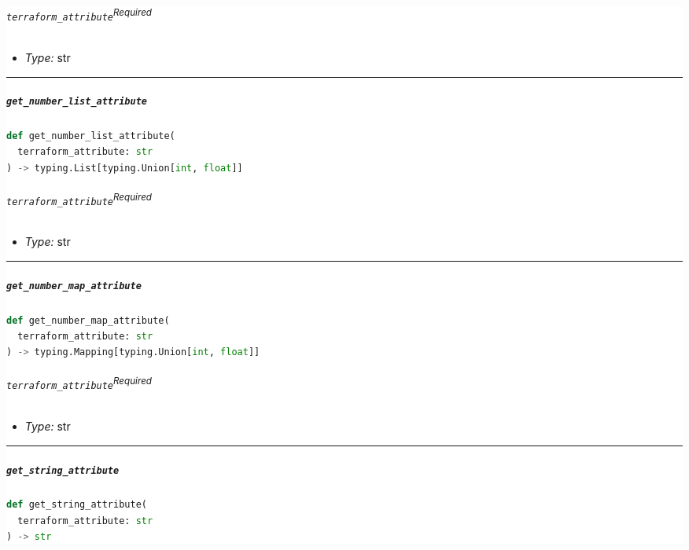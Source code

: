 ###### `terraform_attribute`<sup>Required</sup> <a name="terraform_attribute" id="@cdktf/provider-ionoscloud.dataIonoscloudGroup.DataIonoscloudGroup.getNumberAttribute.parameter.terraformAttribute"></a>

- *Type:* str

---

##### `get_number_list_attribute` <a name="get_number_list_attribute" id="@cdktf/provider-ionoscloud.dataIonoscloudGroup.DataIonoscloudGroup.getNumberListAttribute"></a>

```python
def get_number_list_attribute(
  terraform_attribute: str
) -> typing.List[typing.Union[int, float]]
```

###### `terraform_attribute`<sup>Required</sup> <a name="terraform_attribute" id="@cdktf/provider-ionoscloud.dataIonoscloudGroup.DataIonoscloudGroup.getNumberListAttribute.parameter.terraformAttribute"></a>

- *Type:* str

---

##### `get_number_map_attribute` <a name="get_number_map_attribute" id="@cdktf/provider-ionoscloud.dataIonoscloudGroup.DataIonoscloudGroup.getNumberMapAttribute"></a>

```python
def get_number_map_attribute(
  terraform_attribute: str
) -> typing.Mapping[typing.Union[int, float]]
```

###### `terraform_attribute`<sup>Required</sup> <a name="terraform_attribute" id="@cdktf/provider-ionoscloud.dataIonoscloudGroup.DataIonoscloudGroup.getNumberMapAttribute.parameter.terraformAttribute"></a>

- *Type:* str

---

##### `get_string_attribute` <a name="get_string_attribute" id="@cdktf/provider-ionoscloud.dataIonoscloudGroup.DataIonoscloudGroup.getStringAttribute"></a>

```python
def get_string_attribute(
  terraform_attribute: str
) -> str
```
